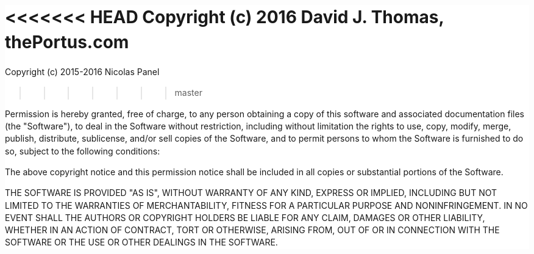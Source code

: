 <<<<<<< HEAD
Copyright (c) 2016 David J. Thomas, thePortus.com
=======
Copyright (c) 2015-2016 Nicolas Panel
>>>>>>> master

Permission is hereby granted, free of charge, to any person obtaining a copy
of this software and associated documentation files (the "Software"), to deal
in the Software without restriction, including without limitation the rights
to use, copy, modify, merge, publish, distribute, sublicense, and/or sell
copies of the Software, and to permit persons to whom the Software is
furnished to do so, subject to the following conditions:

The above copyright notice and this permission notice shall be included in all
copies or substantial portions of the Software.

THE SOFTWARE IS PROVIDED "AS IS", WITHOUT WARRANTY OF ANY KIND, EXPRESS OR
IMPLIED, INCLUDING BUT NOT LIMITED TO THE WARRANTIES OF MERCHANTABILITY,
FITNESS FOR A PARTICULAR PURPOSE AND NONINFRINGEMENT. IN NO EVENT SHALL THE
AUTHORS OR COPYRIGHT HOLDERS BE LIABLE FOR ANY CLAIM, DAMAGES OR OTHER
LIABILITY, WHETHER IN AN ACTION OF CONTRACT, TORT OR OTHERWISE, ARISING FROM,
OUT OF OR IN CONNECTION WITH THE SOFTWARE OR THE USE OR OTHER DEALINGS IN THE
SOFTWARE.
